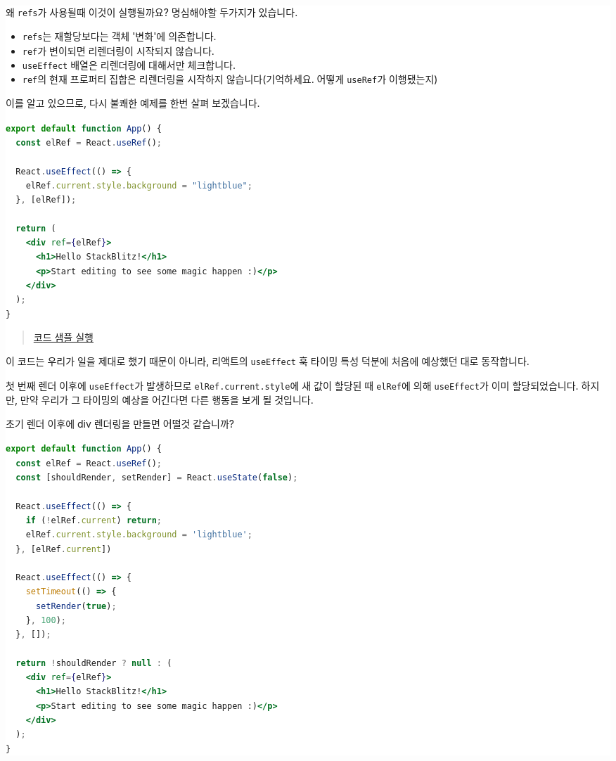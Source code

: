 왜 `refs`가 사용될때 이것이 실행될까요? 명심해야할 두가지가 있습니다.

* `refs`는 재할당보다는 객체 '변화'에 의존합니다.
* `ref`가 변이되면 리렌더링이 시작되지 않습니다.
* `useEffect` 배열은 리렌더링에 대해서만 체크합니다.
* `ref`의 현재 프로퍼티 집합은 리렌더링을 시작하지 않습니다(기억하세요. 어떻게 `useRef`가 이행됐는지)

이를 알고 있으므로, 다시 불쾌한 예제를 한번 살펴 보겠습니다.

```jsx
export default function App() {
  const elRef = React.useRef();

  React.useEffect(() => {
    elRef.current.style.background = "lightblue";
  }, [elRef]);

  return (
    <div ref={elRef}>
      <h1>Hello StackBlitz!</h1>
      <p>Start editing to see some magic happen :)</p>
    </div>
  );
}
```

> [코드 샘플 실행](https://stackblitz.com/edit/react-use-ref-effect-style?ctl=1&embed=1)

이 코드는 우리가 일을 제대로 했기 때문이 아니라, 리액트의 `useEffect` 훅 타이밍 특성 덕분에 처음에 예상했던 대로 동작합니다.

첫 번째 렌더 이후에 `useEffect`가 발생하므로 `elRef.current.style`에 새 값이 할당된 때 `elRef`에 의해 `useEffect`가 이미 할당되었습니다. 하지만, 만약 우리가 그 타이밍의 예상을 어긴다면 다른 행동을 보게 될 것입니다.

초기 렌더 이후에 div 렌더링을 만들면 어떨것 같습니까?

```jsx
export default function App() {
  const elRef = React.useRef();
  const [shouldRender, setRender] = React.useState(false);

  React.useEffect(() => {
    if (!elRef.current) return;
    elRef.current.style.background = 'lightblue';
  }, [elRef.current])

  React.useEffect(() => {
    setTimeout(() => {
      setRender(true);
    }, 100);
  }, []);

  return !shouldRender ? null : ( 
    <div ref={elRef}>
      <h1>Hello StackBlitz!</h1>
      <p>Start editing to see some magic happen :)</p>
    </div>
  );
}
```
